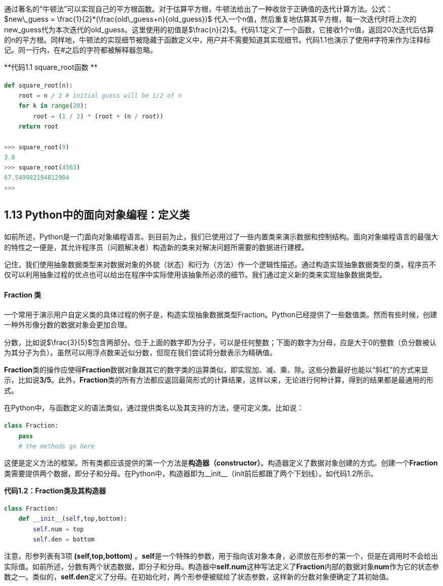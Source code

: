通过著名的“牛顿法”可以实现自己的平方根函数。对于估算平方根，牛顿法给出了一种收敛于正确值的迭代计算方法。公式：
$new\_guess = \frac{1}{2}*(\frac{old\_guess+n}{old_guess})$
代入一个n值，然后重复地估算其平方根，每一次迭代时将上次的new_guess代为本次迭代的old_guess。这里使用的初值是$\frac{n}{2}$。代码1.1定义了一个函数，它接收1个n值，返回20次迭代后估算的n的平方根。同样地，牛顿法的实现细节被隐藏于函数定义中，用户并不需要知道其实现细节。代码1.1也演示了使用#字符来作为注释标记。同一行内，在#之后的字符都被解释器忽略。

**代码1.1 square_root函数 **
```Python
def square_root(n):
	root = n / 2 # initial guess will be 1/2 of n
	for k in range(20):
		root = (1 / 2) * (root + (n / root))
	return root

>>> square_root(9)
3.0
>>> square_root(4563)
67.549982194812904
>>>
```
## 1.13 Python中的面向对象编程：定义类 ##

如前所述，Python是一门面向对象编程语言。到目前为止，我们已使用过了一些内置类来演示数据和控制结构。面向对象编程语言的最强大的特性之一便是，其允许程序员（问题解决者）构造新的类来对解决问题所需要的数据进行建模。

记住，我们使用抽象数据类型来对数据对象的外貌（状态）和行为（方法）作一个逻辑性描述。通过构造实现抽象数据类型的类，程序员不仅可以利用抽象过程的优点也可以给出在程序中实际使用该抽象所必须的细节。我们通过定义新的类来实现抽象数据类型。

#### Fraction 类 ####

一个常用于演示用户自定义类的具体过程的例子是，构造实现抽象数据类型Fraction。Python已经提供了一些数值类。然而有些时候，创建一种外形像分数的数据对象会更加合理。

分数，比如说$\frac{3}{5}$包含两部分。位于上面的数字即为分子，可以是任何整数；下面的数字为分母，应是大于0的整数（负分数被认为其分子为负）。虽然可以用浮点数来近似分数，但现在我们尝试将分数表示为精确值。

**Fraction**类的操作应使得**Fraction**数据对象跟其它的数字类的运算类似，即实现加、减、乘、除。这些分数最好也能以“斜杠”的方式来显示，比如说**3/5**。此外，**Fraction**类的所有方法都应返回最简形式的计算结果，这样以来，无论进行何种计算，得到的结果都是最通用的形式。

在Python中，与函数定义的语法类似，通过提供类名以及其支持的方法，便可定义类。比如说：

```Python
class Fraction:
	pass
	# the methods go here
```
这便是定义方法的框架。所有类都应该提供的第一个方法是**构造器（constructor）**。构造器定义了数据对象创建的方式。创建一个**Fraction**类需要提供两个数据，即分子和分母。在Python中，构造器即为__init__（init前后都跟了两个下划线）。如代码1.2所示。

**代码1.2：Fraction类及其构造器**
```Python
class Fraction:
	def __init__(self,top,bottom):
		self.num = top
		self.den = bottom
```
注意，形参列表有3项 **(self,top,bottom)** 。**self**是一个特殊的参数，用于指向该对象本身，必须放在形参的第一个，但是在调用时不会给出实际值。如前所述，分数有两个状态数据，即分子和分母。构造器中**self.num**这种写法定义了**Fraction**内部的数据对象**num**作为它的状态参数之一。类似的，**self.den**定义了分母。在初始化时，两个形参便被赋给了状态参数，这样新的分数对象便确定了其初始值。
